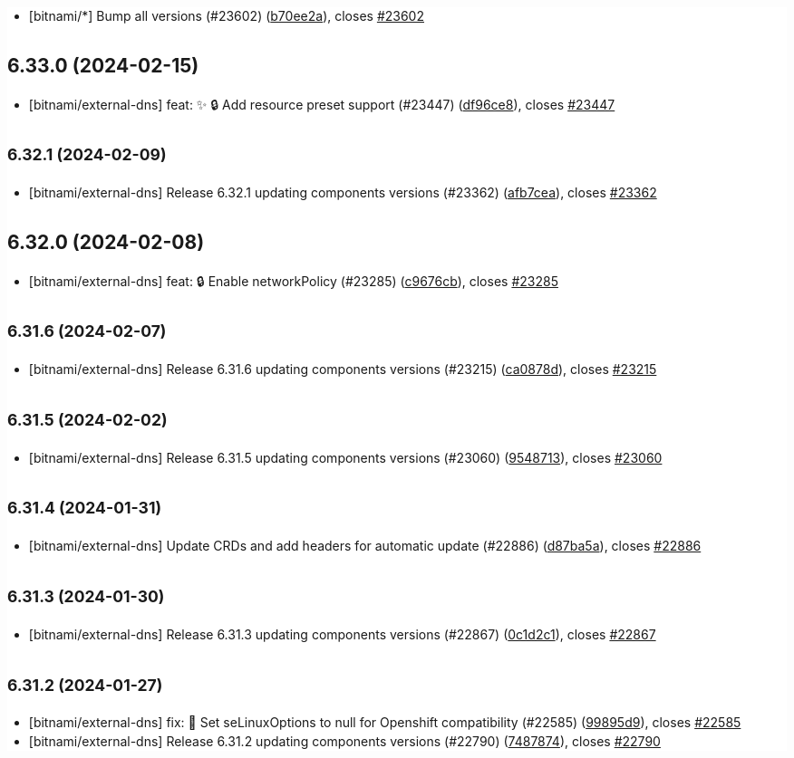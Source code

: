 * [bitnami/*] Bump all versions (#23602) ([b70ee2a](https://github.com/bitnami/charts/commit/b70ee2a30e4dc256bf0ac52928fb2fa7a70f049b)), closes [#23602](https://github.com/bitnami/charts/issues/23602)

## 6.33.0 (2024-02-15)

* [bitnami/external-dns] feat: :sparkles: :lock: Add resource preset support (#23447) ([df96ce8](https://github.com/bitnami/charts/commit/df96ce857360c31e2f1242d62c9dcc2c85e391a9)), closes [#23447](https://github.com/bitnami/charts/issues/23447)

## <small>6.32.1 (2024-02-09)</small>

* [bitnami/external-dns] Release 6.32.1 updating components versions (#23362) ([afb7cea](https://github.com/bitnami/charts/commit/afb7cea17032961f0c772b3f98d27bb1eab6a4b5)), closes [#23362](https://github.com/bitnami/charts/issues/23362)

## 6.32.0 (2024-02-08)

* [bitnami/external-dns] feat: :lock: Enable networkPolicy (#23285) ([c9676cb](https://github.com/bitnami/charts/commit/c9676cbc59c102292b172f6acf79819ce4fe4f16)), closes [#23285](https://github.com/bitnami/charts/issues/23285)

## <small>6.31.6 (2024-02-07)</small>

* [bitnami/external-dns] Release 6.31.6 updating components versions (#23215) ([ca0878d](https://github.com/bitnami/charts/commit/ca0878d3c5a1adc14fccd79e167ac4cb1b5116e2)), closes [#23215](https://github.com/bitnami/charts/issues/23215)

## <small>6.31.5 (2024-02-02)</small>

* [bitnami/external-dns] Release 6.31.5 updating components versions (#23060) ([9548713](https://github.com/bitnami/charts/commit/95487132e1276148f9a475a362b077f1823e89fd)), closes [#23060](https://github.com/bitnami/charts/issues/23060)

## <small>6.31.4 (2024-01-31)</small>

* [bitnami/external-dns] Update CRDs and add headers for automatic update (#22886) ([d87ba5a](https://github.com/bitnami/charts/commit/d87ba5acfd630c25459ad718b43b08f31dee6de4)), closes [#22886](https://github.com/bitnami/charts/issues/22886)

## <small>6.31.3 (2024-01-30)</small>

* [bitnami/external-dns] Release 6.31.3 updating components versions (#22867) ([0c1d2c1](https://github.com/bitnami/charts/commit/0c1d2c1ed821857da43dd5f22a021bce1a01bd42)), closes [#22867](https://github.com/bitnami/charts/issues/22867)

## <small>6.31.2 (2024-01-27)</small>

* [bitnami/external-dns] fix: :bug: Set seLinuxOptions to null for Openshift compatibility (#22585) ([99895d9](https://github.com/bitnami/charts/commit/99895d93e4e28b22ca812f317af53a6ae15edc58)), closes [#22585](https://github.com/bitnami/charts/issues/22585)
* [bitnami/external-dns] Release 6.31.2 updating components versions (#22790) ([7487874](https://github.com/bitnami/charts/commit/748787489392a95e4284ac2fcd0782e345bfd171)), closes [#22790](https://github.com/bitnami/charts/issues/22790)
